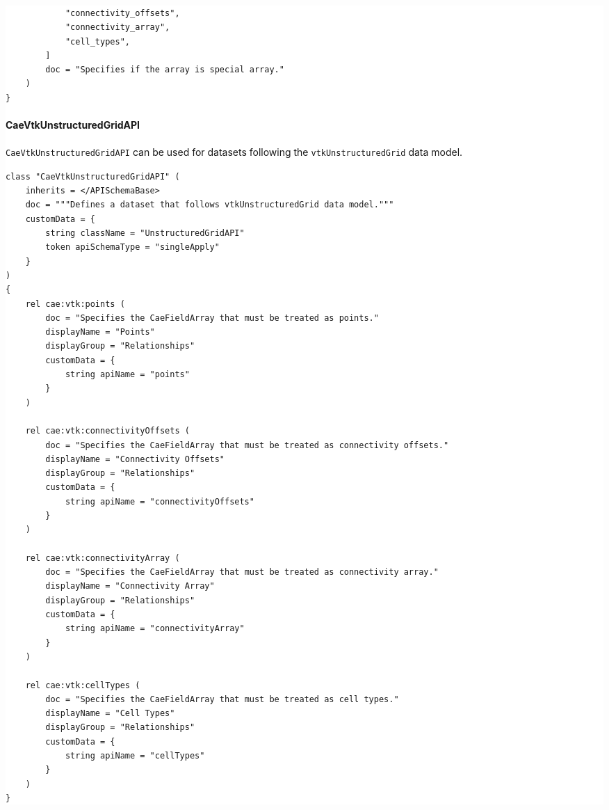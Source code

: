 ```usda
            "connectivity_offsets",
            "connectivity_array",
            "cell_types",
        ]
        doc = "Specifies if the array is special array."
    )
}
```

#### CaeVtkUnstructuredGridAPI

`CaeVtkUnstructuredGridAPI` can be used for datasets following the `vtkUnstructuredGrid` data model.

```usda
class "CaeVtkUnstructuredGridAPI" (
    inherits = </APISchemaBase>
    doc = """Defines a dataset that follows vtkUnstructuredGrid data model."""
    customData = {
        string className = "UnstructuredGridAPI"
        token apiSchemaType = "singleApply"
    }
)
{
    rel cae:vtk:points (
        doc = "Specifies the CaeFieldArray that must be treated as points."
        displayName = "Points"
        displayGroup = "Relationships"
        customData = {
            string apiName = "points"
        }
    )

    rel cae:vtk:connectivityOffsets (
        doc = "Specifies the CaeFieldArray that must be treated as connectivity offsets."
        displayName = "Connectivity Offsets"
        displayGroup = "Relationships"
        customData = {
            string apiName = "connectivityOffsets"
        }
    )

    rel cae:vtk:connectivityArray (
        doc = "Specifies the CaeFieldArray that must be treated as connectivity array."
        displayName = "Connectivity Array"
        displayGroup = "Relationships"
        customData = {
            string apiName = "connectivityArray"
        }
    )

    rel cae:vtk:cellTypes (
        doc = "Specifies the CaeFieldArray that must be treated as cell types."
        displayName = "Cell Types"
        displayGroup = "Relationships"
        customData = {
            string apiName = "cellTypes"
        }
    )
}
```
